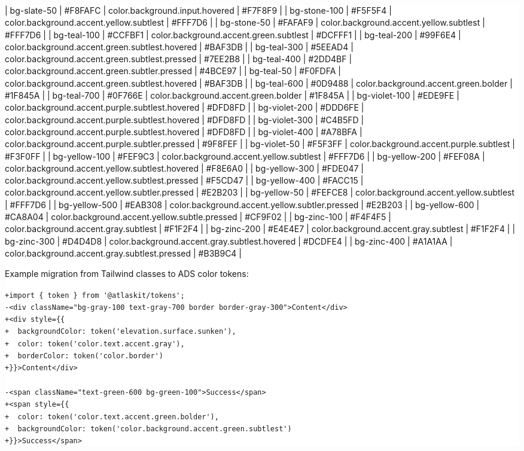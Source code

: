 | bg-slate-50    | #F8FAFC     | color.background.input.hovered                   | #F7F8F9     |
| bg-stone-100   | #F5F5F4     | color.background.accent.yellow.subtlest          | #FFF7D6     |
| bg-stone-50    | #FAFAF9     | color.background.accent.yellow.subtlest          | #FFF7D6     |
| bg-teal-100    | #CCFBF1     | color.background.accent.green.subtlest           | #DCFFF1     |
| bg-teal-200    | #99F6E4     | color.background.accent.green.subtlest.hovered   | #BAF3DB     |
| bg-teal-300    | #5EEAD4     | color.background.accent.green.subtlest.pressed   | #7EE2B8     |
| bg-teal-400    | #2DD4BF     | color.background.accent.green.subtler.pressed    | #4BCE97     |
| bg-teal-50     | #F0FDFA     | color.background.accent.green.subtlest.hovered   | #BAF3DB     |
| bg-teal-600    | #0D9488     | color.background.accent.green.bolder             | #1F845A     |
| bg-teal-700    | #0F766E     | color.background.accent.green.bolder             | #1F845A     |
| bg-violet-100  | #EDE9FE     | color.background.accent.purple.subtlest.hovered  | #DFD8FD     |
| bg-violet-200  | #DDD6FE     | color.background.accent.purple.subtlest.hovered  | #DFD8FD     |
| bg-violet-300  | #C4B5FD     | color.background.accent.purple.subtlest.hovered  | #DFD8FD     |
| bg-violet-400  | #A78BFA     | color.background.accent.purple.subtler.pressed   | #9F8FEF     |
| bg-violet-50   | #F5F3FF     | color.background.accent.purple.subtlest          | #F3F0FF     |
| bg-yellow-100  | #FEF9C3     | color.background.accent.yellow.subtlest          | #FFF7D6     |
| bg-yellow-200  | #FEF08A     | color.background.accent.yellow.subtlest.hovered  | #F8E6A0     |
| bg-yellow-300  | #FDE047     | color.background.accent.yellow.subtlest.pressed  | #F5CD47     |
| bg-yellow-400  | #FACC15     | color.background.accent.yellow.subtler.pressed   | #E2B203     |
| bg-yellow-50   | #FEFCE8     | color.background.accent.yellow.subtlest          | #FFF7D6     |
| bg-yellow-500  | #EAB308     | color.background.accent.yellow.subtler.pressed   | #E2B203     |
| bg-yellow-600  | #CA8A04     | color.background.accent.yellow.subtle.pressed    | #CF9F02     |
| bg-zinc-100    | #F4F4F5     | color.background.accent.gray.subtlest            | #F1F2F4     |
| bg-zinc-200    | #E4E4E7     | color.background.accent.gray.subtlest            | #F1F2F4     |
| bg-zinc-300    | #D4D4D8     | color.background.accent.gray.subtlest.hovered    | #DCDFE4     |
| bg-zinc-400    | #A1A1AA     | color.background.accent.gray.subtlest.pressed    | #B3B9C4     |

Example migration from Tailwind classes to ADS color tokens:

```tsx
+import { token } from '@atlaskit/tokens';
-<div className="bg-gray-100 text-gray-700 border border-gray-300">Content</div>
+<div style={{
+  backgroundColor: token('elevation.surface.sunken'),
+  color: token('color.text.accent.gray'),
+  borderColor: token('color.border')
+}}>Content</div>

-<span className="text-green-600 bg-green-100">Success</span>
+<span style={{
+  color: token('color.text.accent.green.bolder'),
+  backgroundColor: token('color.background.accent.green.subtlest')
+}}>Success</span>
```
